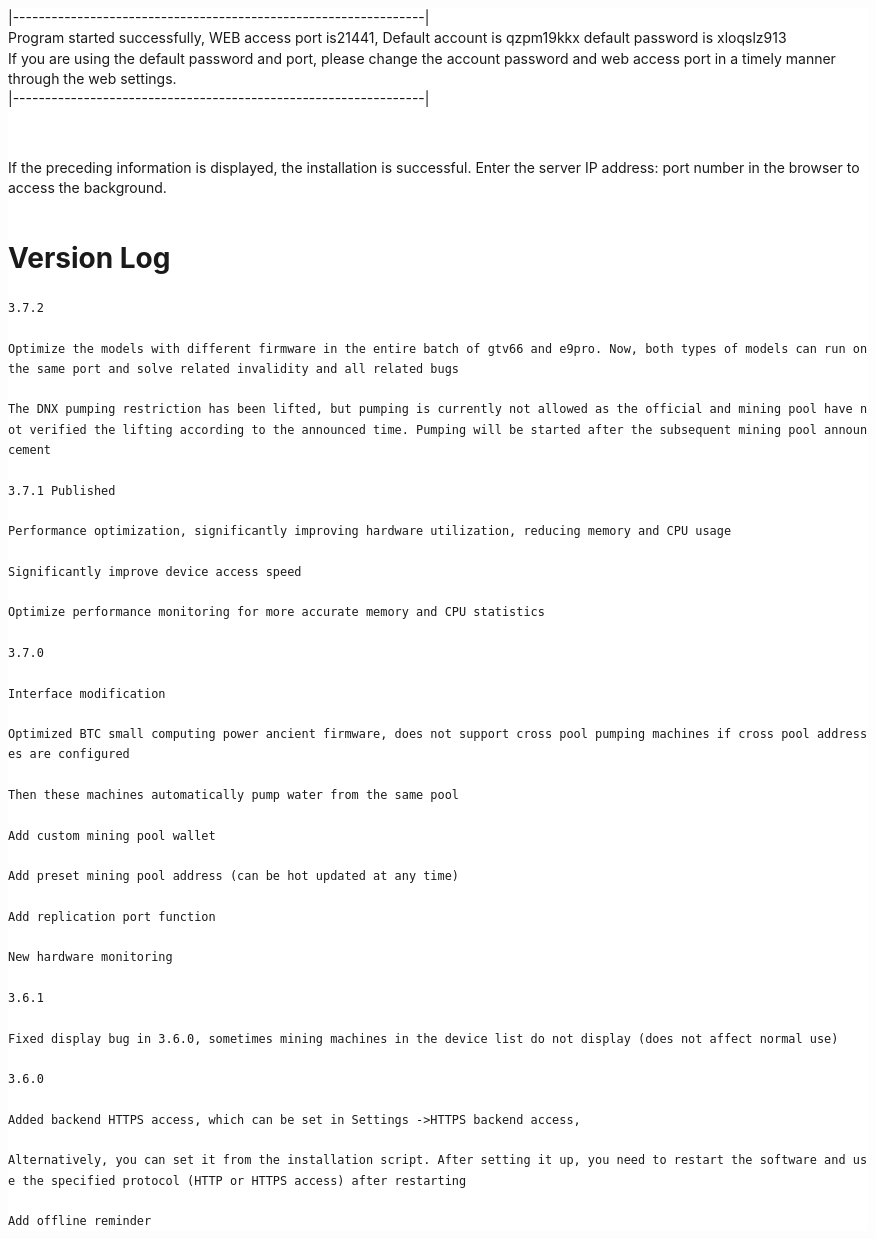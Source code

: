    |----------------------------------------------------------------|<br>
      Program started successfully, WEB access port is21441, Default account is qzpm19kkx default password is xloqslz913<br>
      If you are using the default password and port, please change the account password and web access port in a timely manner through the web settings.<br>
   |----------------------------------------------------------------|

   <br>

   If the preceding information is displayed, the installation is successful. Enter the server IP address: port number in the browser to access the background.

   </details>


# Version Log
```
3.7.2

Optimize the models with different firmware in the entire batch of gtv66 and e9pro. Now, both types of models can run on the same port and solve related invalidity and all related bugs

The DNX pumping restriction has been lifted, but pumping is currently not allowed as the official and mining pool have not verified the lifting according to the announced time. Pumping will be started after the subsequent mining pool announcement

3.7.1 Published

Performance optimization, significantly improving hardware utilization, reducing memory and CPU usage

Significantly improve device access speed

Optimize performance monitoring for more accurate memory and CPU statistics

3.7.0

Interface modification

Optimized BTC small computing power ancient firmware, does not support cross pool pumping machines if cross pool addresses are configured

Then these machines automatically pump water from the same pool

Add custom mining pool wallet

Add preset mining pool address (can be hot updated at any time)

Add replication port function

New hardware monitoring

3.6.1

Fixed display bug in 3.6.0, sometimes mining machines in the device list do not display (does not affect normal use)

3.6.0

Added backend HTTPS access, which can be set in Settings ->HTTPS backend access,

Alternatively, you can set it from the installation script. After setting it up, you need to restart the software and use the specified protocol (HTTP or HTTPS access) after restarting

Add offline reminder

```
